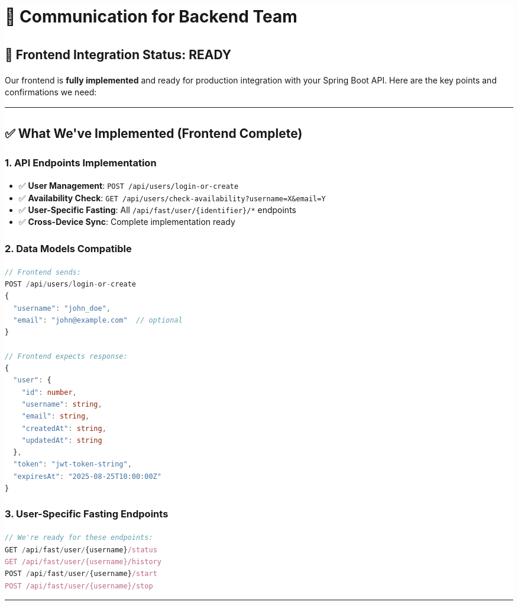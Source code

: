 # 📨 Communication for Backend Team

## 🎯 **Frontend Integration Status: READY**

Our frontend is **fully implemented** and ready for production integration with your Spring Boot API. Here are the key points and confirmations we need:

---

## ✅ **What We've Implemented (Frontend Complete)**

### 1. **API Endpoints Implementation**
- ✅ **User Management**: `POST /api/users/login-or-create`
- ✅ **Availability Check**: `GET /api/users/check-availability?username=X&email=Y`
- ✅ **User-Specific Fasting**: All `/api/fast/user/{identifier}/*` endpoints
- ✅ **Cross-Device Sync**: Complete implementation ready

### 2. **Data Models Compatible**
```typescript
// Frontend sends:
POST /api/users/login-or-create
{
  "username": "john_doe",
  "email": "john@example.com"  // optional
}

// Frontend expects response:
{
  "user": {
    "id": number,
    "username": string,
    "email": string,
    "createdAt": string,
    "updatedAt": string
  },
  "token": "jwt-token-string",
  "expiresAt": "2025-08-25T10:00:00Z"
}
```

### 3. **User-Specific Fasting Endpoints**
```typescript
// We're ready for these endpoints:
GET /api/fast/user/{username}/status
GET /api/fast/user/{username}/history
POST /api/fast/user/{username}/start
POST /api/fast/user/{username}/stop
```

---